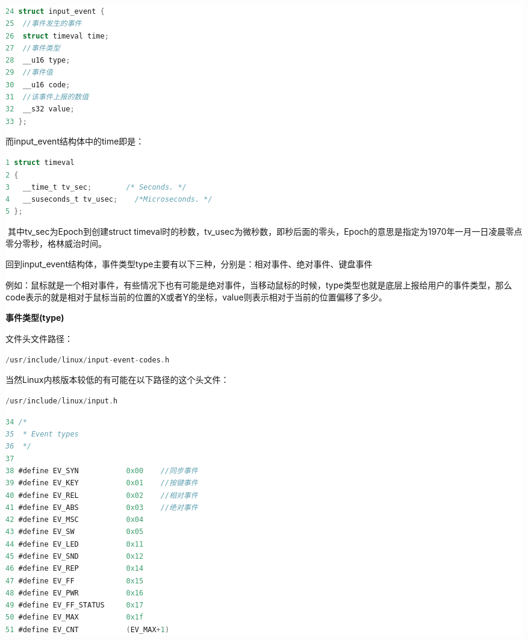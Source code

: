 ```c
24 struct input_event {
25 	//事件发生的事件
26 	struct timeval time;
27 	//事件类型
28 	__u16 type;
29 	//事件值
30 	__u16 code;
31 	//该事件上报的数值
32 	__s32 value;
33 };
```

而input_event结构体中的time即是：

```c
1 struct timeval
2 {
3 	__time_t tv_sec;        /* Seconds. */
4 	__suseconds_t tv_usec;    /*Microseconds. */
5 };
```

​		其中tv_sec为Epoch到创建struct timeval时的秒数，tv_usec为微秒数，即秒后面的零头，Epoch的意思是指定为1970年一月一日凌晨零点零分零秒，格林威治时间。

​		回到input_event结构体，事件类型type主要有以下三种，分别是：相对事件、绝对事件、键盘事件

​		例如：鼠标就是一个相对事件，有些情况下也有可能是绝对事件，当移动鼠标的时候，type类型也就是底层上报给用户的事件类型，那么code表示的就是相对于鼠标当前的位置的X或者Y的坐标，value则表示相对于当前的位置偏移了多少。

**事件类型(type)**

文件头文件路径：

```c
/usr/include/linux/input-event-codes.h
```

当然Linux内核版本较低的有可能在以下路径的这个头文件：

```c
/usr/include/linux/input.h
```

```c
34 /*
35  * Event types
36  */
37 
38 #define EV_SYN			0x00	//同步事件
39 #define EV_KEY			0x01	//按键事件
40 #define EV_REL			0x02	//相对事件
41 #define EV_ABS			0x03	//绝对事件
42 #define EV_MSC			0x04
43 #define EV_SW			0x05
44 #define EV_LED			0x11
45 #define EV_SND			0x12
46 #define EV_REP			0x14
47 #define EV_FF			0x15
48 #define EV_PWR			0x16
49 #define EV_FF_STATUS		0x17
50 #define EV_MAX			0x1f
51 #define EV_CNT			(EV_MAX+1)
```
